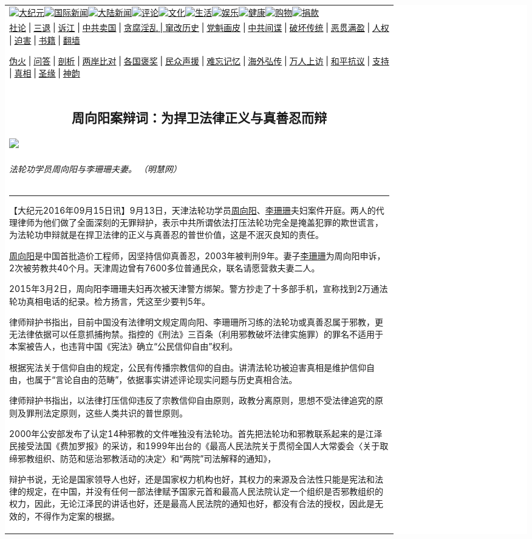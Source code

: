 <a name="1" id="1" target="_blank"></a><span id="1"></span>
<table border="0"><tr><td colspan="2" VALIGN=TOP><a href="https://github.com/asdfghy6/djy/blob/master/gb/nsc413.md#1"><img src="https://raw.githubusercontent.com/asdfghy6/1/master/t/djy/1.jpg" title="大纪元"></a><a href="https://github.com/asdfghy6/djy/blob/master/gb/n24hr.md#1"><img src="https://raw.githubusercontent.com/asdfghy6/1/master/t/djy/3.jpg" title="国际新闻"></a><a href="https://github.com/asdfghy6/djy/blob/master/gb/nsc413.md#1"><img src="https://raw.githubusercontent.com/asdfghy6/1/master/t/djy/4.jpg" title="大陆新闻"></a><a href="https://github.com/asdfghy6/djy/blob/master/gb/news392.md#1"><img src="https://raw.githubusercontent.com/asdfghy6/1/master/t/djy/5.jpg" title="评论"></a><a href="https://github.com/asdfghy6/djy/blob/master/gb/news2007.md#1"><img src="https://raw.githubusercontent.com/asdfghy6/1/master/t/djy/6.jpg" title="文化"></a><a href="https://github.com/asdfghy6/djy/blob/master/gb/news2008.md#1"><img src="https://raw.githubusercontent.com/asdfghy6/1/master/t/djy/7.jpg" title="生活"></a><a href="https://github.com/asdfghy6/djy/blob/master/gb/ncyule.md#1"><img src="https://raw.githubusercontent.com/asdfghy6/1/master/t/djy/8.jpg" title="娱乐"></a><a href="https://github.com/asdfghy6/djy/blob/master/gb/nsc1002.md#1"><img src="https://raw.githubusercontent.com/asdfghy6/1/master/t/djy/9.jpg" title="健康"><a href="https://www.youlucky.com"><img src="https://raw.githubusercontent.com/asdfghy6/1/master/t/djy/10.jpg" title="购物"></a><a href="https://www.supportepoch.org/donation?utm_medium=epochtimes&utm_source=referral&utm_campaign=donate_button_djyhomepage"><img src="https://raw.githubusercontent.com/asdfghy6/1/master/t/djy/12.jpg" title="捐款"></a></td></tr>
<tr><td colspan="2" VALIGN=TOP><a target="_blank" href="https://git.io/fjCRf">社论</a> | <a target="_blank" href="https://github.com/asdfghy6/djy/blob/master/gb/nf5657.md#1">三退</a> | <a target="_blank" href="https://github.com/asdfghy6/djy/blob/master/gb/nf6123.md#1">诉江</a> | <a target="_blank" href="https://github.com/asdfghy6/djy/blob/master/gb/nf1176117.md#1">中共卖国</a> | <a target="_blank" href="https://github.com/asdfghy6/djy/blob/master/gb/nf5773.md#1">贪腐淫乱 | <a target="_blank" href="https://github.com/asdfghy6/djy/blob/master/gb/nf1176115.md#1">窜改历史</a> | <a target="_blank" href="https://github.com/asdfghy6/djy/blob/master/gb/nf1176107.md#1">党魁画皮</a> | <a target="_blank" href="https://github.com/asdfghy6/djy/blob/master/gb/nf1320400.md#1">中共间谍</a> | <a target="_blank" href="https://github.com/asdfghy6/djy/blob/master/gb/nf1176114.md#1">破坏传统</a> | <a target="_blank" href="https://github.com/asdfghy6/djy/blob/master/gb/nf5287.md#1">恶贯满盈</a> | <a target="_blank" href="https://github.com/asdfghy6/djy/blob/master/gb/ncid278.md#1">人权</a> | <a target="_blank" href="https://github.com/asdfghy6/djy/blob/master/gb/nf1176111.md#1">迫害</a> | <a target="_blank" href="https://github.com/asdfghy6/djy/blob/master/gb/nf1235328.md#1">书籍</a> | <a target="_blank" href="https://github.com/asdfghy6/fq/blob/master/README.md?zsrh#1">翻墙</a></p><p><a target="_blank" href="https://github.com/asdfghy6/djy/blob/master/gb/nf5562.md#1">伪火</a> | <a target="_blank" href="https://github.com/asdfghy6/djy/blob/master/gb/nf4378.md#1">问答</a> | <a target="_blank" href="https://github.com/asdfghy6/djy/blob/master/gb/nf5792.md#1">剖析</a> | <a target="_blank" href="https://github.com/asdfghy6/djy/blob/master/gb/nf5735.md#1">两岸比对</a> | <a target="_blank" href="https://github.com/asdfghy6/djy/blob/master/gb/nf6119.md#1">各国褒奖</a> | <a target="_blank" href="https://github.com/asdfghy6/djy/blob/master/gb/nf6120.md#1">民众声援</a> | <a target="_blank" href="https://github.com/asdfghy6/djy/blob/master/gb/nf1188594.md#1">难忘记忆</a> | <a target="_blank" href="https://github.com/asdfghy6/djy/blob/master/gb/nf3180.md#1">海外弘传</a> | <a target="_blank" href="https://github.com/asdfghy6/djy/blob/master/gb/nf5410.md#1">万人上访</a> | <a target="_blank" href="https://github.com/asdfghy6/ntdtv/blob/master/gb/prog1530_1.md#1">和平抗议</a> | <a target="_blank" href="https://github.com/asdfghy6/djy/blob/master/gb/nf4386.md#1">支持</a> | <a target="_blank" href="https://github.com/asdfghy6/djy/blob/master/gb/nf4389.md#1">真相</a> | <a target="_blank" href="https://github.com/asdfghy6/djy/blob/master/gb/nf5790.md#1">圣缘</a> | <a target="_blank" href="https://github.com/asdfghy6/djy/blob/master/gb/nf4786.md#1">神韵</a></td></tr>
<tr><td VALIGN=TOP width="626"><h2 align=center>周向阳案辩词：为捍卫法律正义与真善忍而辩</h2>
<img src="http://i.epochtimes.com/assets/uploads/2013/10/1211221048181944-600x400.jpg" />
<h6>法轮功学员周向阳与李珊珊夫妻。 （明慧网）
</h6>
<hr>
<p>【大纪元2016年09月15日讯】9月13日，天津法轮功学员<a href="https://github.com/asdfghy6/djy/blob/master/gb/tag/%E5%91%A8%E5%90%91%E9%98%B3.md">周向阳</a>、<a href="https://github.com/asdfghy6/djy/blob/master/gb/tag/%E6%9D%8E%E7%8F%8A%E7%8F%8A.md">李珊珊</a>夫妇案件开庭。两人的代理律师为他们做了全面深刻的无罪辩护，表示中共所谓依法打压法轮功完全是掩盖犯罪的欺世谎言，为法轮功申辩就是在捍卫法律的正义与真善忍的普世价值，这是不泯灭良知的责任。</p>
<p><a href="https://github.com/asdfghy6/djy/blob/master/gb/tag/%E5%91%A8%E5%90%91%E9%98%B3.md">周向阳</a>是中国首批造价工程师，因坚持信仰真善忍，2003年被判刑9年。妻子<a href="https://github.com/asdfghy6/djy/blob/master/gb/tag/%E6%9D%8E%E7%8F%8A%E7%8F%8A.md">李珊珊</a>为周向阳申诉，2次被劳教共40个月。天津周边曾有7600多位普通民众，联名请愿营救夫妻二人。</p>
<p>2015年3月2日，周向阳李珊珊夫妇再次被天津警方绑架。警方抄走了十多部手机，宣称找到2万通法轮功真相电话的纪录。检方扬言，凭这至少要判5年。</p>
<p>律师辩护书指出，目前中国没有法律明文规定周向阳、李珊珊所习练的法轮功或真善忍属于邪教，更无法律依据可以任意抓捕拘禁。指控的《刑法》三百条（利用邪教破坏法律实施罪）的罪名不适用于本案被告人，也违背中国《宪法》确立“公民信仰自由”权利。</p>
<p>根据宪法关于信仰自由的规定，公民有传播宗教信仰的自由。讲清法轮功被迫害真相是维护信仰自由，也属于“言论自由的范畴”，依据事实讲述评论现实问题与历史真相合法。</p>
<p>律师辩护书指出，以法律打压信仰违反了宗教信仰自由原则，政教分离原则，思想不受法律追究的原则及罪刑法定原则，这些人类共识的普世原则。</p>
<p>2000年公安部发布了认定14种邪教的文件唯独没有法轮功。首先把法轮功和邪教联系起来的是江泽民接受法国《费加罗报》的采访，和1999年出台的《最高人民法院关于贯彻全国人大常委会〈关于取缔邪教组织、防范和惩治邪教活动的决定〉和“两院”司法解释的通知》，</p>
<p>辩护书说，无论是国家领导人也好，还是国家权力机构也好，其权力的来源及合法性只能是宪法和法律的规定，在中国，并没有任何一部法律赋予国家元首和最高人民法院认定一个组织是否邪教组织的权力，因此，无论江泽民的讲话也好，还是最高人民法院的通知也好，都没有合法的授权，因此是无效的，不得作为定案的根据。</p>
